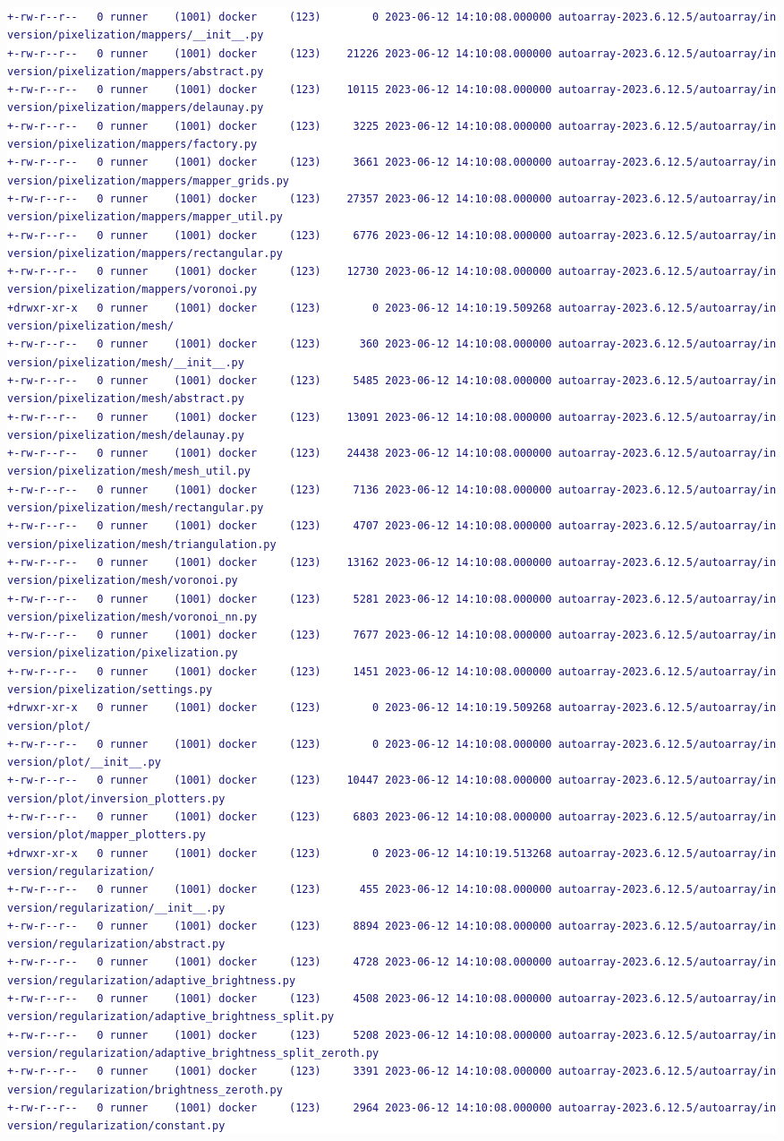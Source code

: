 ```diff
+-rw-r--r--   0 runner    (1001) docker     (123)        0 2023-06-12 14:10:08.000000 autoarray-2023.6.12.5/autoarray/inversion/pixelization/mappers/__init__.py
+-rw-r--r--   0 runner    (1001) docker     (123)    21226 2023-06-12 14:10:08.000000 autoarray-2023.6.12.5/autoarray/inversion/pixelization/mappers/abstract.py
+-rw-r--r--   0 runner    (1001) docker     (123)    10115 2023-06-12 14:10:08.000000 autoarray-2023.6.12.5/autoarray/inversion/pixelization/mappers/delaunay.py
+-rw-r--r--   0 runner    (1001) docker     (123)     3225 2023-06-12 14:10:08.000000 autoarray-2023.6.12.5/autoarray/inversion/pixelization/mappers/factory.py
+-rw-r--r--   0 runner    (1001) docker     (123)     3661 2023-06-12 14:10:08.000000 autoarray-2023.6.12.5/autoarray/inversion/pixelization/mappers/mapper_grids.py
+-rw-r--r--   0 runner    (1001) docker     (123)    27357 2023-06-12 14:10:08.000000 autoarray-2023.6.12.5/autoarray/inversion/pixelization/mappers/mapper_util.py
+-rw-r--r--   0 runner    (1001) docker     (123)     6776 2023-06-12 14:10:08.000000 autoarray-2023.6.12.5/autoarray/inversion/pixelization/mappers/rectangular.py
+-rw-r--r--   0 runner    (1001) docker     (123)    12730 2023-06-12 14:10:08.000000 autoarray-2023.6.12.5/autoarray/inversion/pixelization/mappers/voronoi.py
+drwxr-xr-x   0 runner    (1001) docker     (123)        0 2023-06-12 14:10:19.509268 autoarray-2023.6.12.5/autoarray/inversion/pixelization/mesh/
+-rw-r--r--   0 runner    (1001) docker     (123)      360 2023-06-12 14:10:08.000000 autoarray-2023.6.12.5/autoarray/inversion/pixelization/mesh/__init__.py
+-rw-r--r--   0 runner    (1001) docker     (123)     5485 2023-06-12 14:10:08.000000 autoarray-2023.6.12.5/autoarray/inversion/pixelization/mesh/abstract.py
+-rw-r--r--   0 runner    (1001) docker     (123)    13091 2023-06-12 14:10:08.000000 autoarray-2023.6.12.5/autoarray/inversion/pixelization/mesh/delaunay.py
+-rw-r--r--   0 runner    (1001) docker     (123)    24438 2023-06-12 14:10:08.000000 autoarray-2023.6.12.5/autoarray/inversion/pixelization/mesh/mesh_util.py
+-rw-r--r--   0 runner    (1001) docker     (123)     7136 2023-06-12 14:10:08.000000 autoarray-2023.6.12.5/autoarray/inversion/pixelization/mesh/rectangular.py
+-rw-r--r--   0 runner    (1001) docker     (123)     4707 2023-06-12 14:10:08.000000 autoarray-2023.6.12.5/autoarray/inversion/pixelization/mesh/triangulation.py
+-rw-r--r--   0 runner    (1001) docker     (123)    13162 2023-06-12 14:10:08.000000 autoarray-2023.6.12.5/autoarray/inversion/pixelization/mesh/voronoi.py
+-rw-r--r--   0 runner    (1001) docker     (123)     5281 2023-06-12 14:10:08.000000 autoarray-2023.6.12.5/autoarray/inversion/pixelization/mesh/voronoi_nn.py
+-rw-r--r--   0 runner    (1001) docker     (123)     7677 2023-06-12 14:10:08.000000 autoarray-2023.6.12.5/autoarray/inversion/pixelization/pixelization.py
+-rw-r--r--   0 runner    (1001) docker     (123)     1451 2023-06-12 14:10:08.000000 autoarray-2023.6.12.5/autoarray/inversion/pixelization/settings.py
+drwxr-xr-x   0 runner    (1001) docker     (123)        0 2023-06-12 14:10:19.509268 autoarray-2023.6.12.5/autoarray/inversion/plot/
+-rw-r--r--   0 runner    (1001) docker     (123)        0 2023-06-12 14:10:08.000000 autoarray-2023.6.12.5/autoarray/inversion/plot/__init__.py
+-rw-r--r--   0 runner    (1001) docker     (123)    10447 2023-06-12 14:10:08.000000 autoarray-2023.6.12.5/autoarray/inversion/plot/inversion_plotters.py
+-rw-r--r--   0 runner    (1001) docker     (123)     6803 2023-06-12 14:10:08.000000 autoarray-2023.6.12.5/autoarray/inversion/plot/mapper_plotters.py
+drwxr-xr-x   0 runner    (1001) docker     (123)        0 2023-06-12 14:10:19.513268 autoarray-2023.6.12.5/autoarray/inversion/regularization/
+-rw-r--r--   0 runner    (1001) docker     (123)      455 2023-06-12 14:10:08.000000 autoarray-2023.6.12.5/autoarray/inversion/regularization/__init__.py
+-rw-r--r--   0 runner    (1001) docker     (123)     8894 2023-06-12 14:10:08.000000 autoarray-2023.6.12.5/autoarray/inversion/regularization/abstract.py
+-rw-r--r--   0 runner    (1001) docker     (123)     4728 2023-06-12 14:10:08.000000 autoarray-2023.6.12.5/autoarray/inversion/regularization/adaptive_brightness.py
+-rw-r--r--   0 runner    (1001) docker     (123)     4508 2023-06-12 14:10:08.000000 autoarray-2023.6.12.5/autoarray/inversion/regularization/adaptive_brightness_split.py
+-rw-r--r--   0 runner    (1001) docker     (123)     5208 2023-06-12 14:10:08.000000 autoarray-2023.6.12.5/autoarray/inversion/regularization/adaptive_brightness_split_zeroth.py
+-rw-r--r--   0 runner    (1001) docker     (123)     3391 2023-06-12 14:10:08.000000 autoarray-2023.6.12.5/autoarray/inversion/regularization/brightness_zeroth.py
+-rw-r--r--   0 runner    (1001) docker     (123)     2964 2023-06-12 14:10:08.000000 autoarray-2023.6.12.5/autoarray/inversion/regularization/constant.py
```